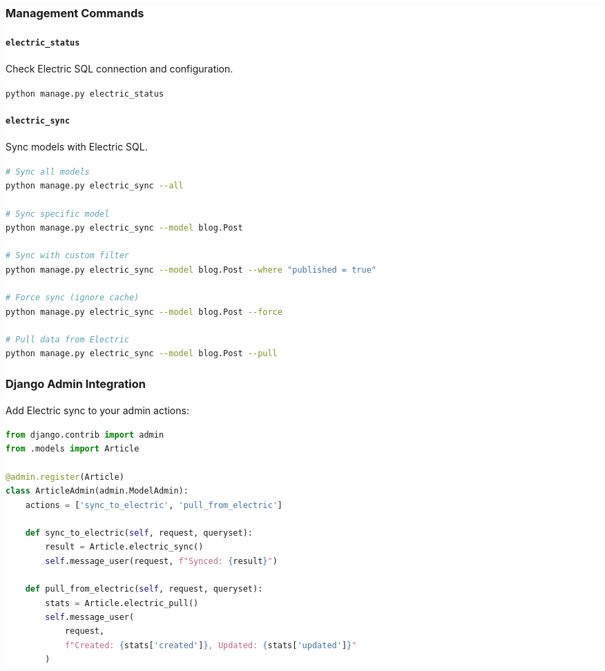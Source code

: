 ### Management Commands

#### `electric_status`

Check Electric SQL connection and configuration.

```bash
python manage.py electric_status
```

#### `electric_sync`

Sync models with Electric SQL.

```bash
# Sync all models
python manage.py electric_sync --all

# Sync specific model
python manage.py electric_sync --model blog.Post

# Sync with custom filter
python manage.py electric_sync --model blog.Post --where "published = true"

# Force sync (ignore cache)
python manage.py electric_sync --model blog.Post --force

# Pull data from Electric
python manage.py electric_sync --model blog.Post --pull
```

### Django Admin Integration

Add Electric sync to your admin actions:

```python
from django.contrib import admin
from .models import Article

@admin.register(Article)
class ArticleAdmin(admin.ModelAdmin):
    actions = ['sync_to_electric', 'pull_from_electric']

    def sync_to_electric(self, request, queryset):
        result = Article.electric_sync()
        self.message_user(request, f"Synced: {result}")

    def pull_from_electric(self, request, queryset):
        stats = Article.electric_pull()
        self.message_user(
            request,
            f"Created: {stats['created']}, Updated: {stats['updated']}"
        )
```
